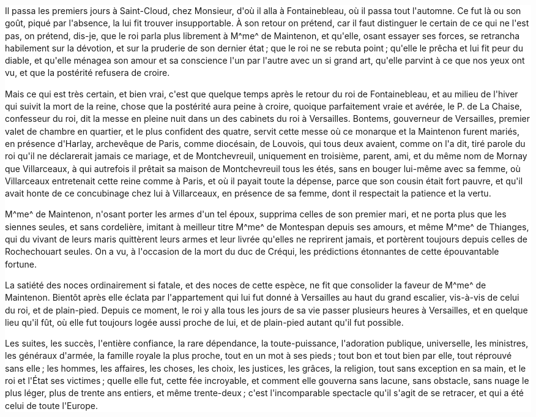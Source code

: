 Il passa les premiers jours à Saint-Cloud, chez Monsieur, d'où il alla à
Fontainebleau, où il passa tout l'automne. Ce fut là ou son goût, piqué par
l'absence, la lui fit trouver insupportable. À son retour on prétend, car il
faut distinguer le certain de ce qui ne l'est pas, on prétend, dis-je, que le
roi parla plus librement à M^me^ de Maintenon, et qu'elle, osant essayer ses
forces, se retrancha habilement sur la dévotion, et sur la pruderie de son
dernier état ; que le roi ne se rebuta point ; qu'elle le prêcha et lui fit peur
du diable, et qu'elle ménagea son amour et sa conscience l'un par l'autre avec
un si grand art, qu'elle parvint à ce que nos yeux ont vu, et que la postérité
refusera de croire.

Mais ce qui est très certain, et bien vrai, c'est que quelque temps après le
retour du roi de Fontainebleau, et au milieu de l'hiver qui suivit la mort de
la reine, chose que la postérité aura peine à croire, quoique parfaitement
vraie et avérée, le P. de La Chaise, confesseur du roi, dit la messe en pleine
nuit dans un des cabinets du roi à Versailles. Bontems, gouverneur de
Versailles, premier valet de chambre en quartier, et le plus confident des
quatre, servit cette messe où ce monarque et la Maintenon furent mariés, en
présence d'Harlay, archevêque de Paris, comme diocésain, de Louvois, qui tous
deux avaient, comme on l'a dit, tiré parole du roi qu'il ne déclarerait jamais
ce mariage, et de Montchevreuil, uniquement en troisième, parent, ami, et du
même nom de Mornay que Villarceaux, à qui autrefois il prêtait sa maison de
Montchevreuil tous les étés, sans en bouger lui-même avec sa femme, où
Villarceaux entretenait cette reine comme à Paris, et où il payait toute la
dépense, parce que son cousin était fort pauvre, et qu'il avait honte de ce
concubinage chez lui à Villarceaux, en présence de sa femme, dont il
respectait la patience et la vertu.

M^me^ de Maintenon, n'osant porter les armes d'un tel époux, supprima celles de
son premier mari, et ne porta plus que les siennes seules, et sans cordelière,
imitant à meilleur titre M^me^ de Montespan depuis ses amours, et même M^me^ de
Thianges, qui du vivant de leurs maris quittèrent leurs armes et leur livrée
qu'elles ne reprirent jamais, et portèrent toujours depuis celles de
Rochechouart seules. On a vu, à l'occasion de la mort du duc de Créqui, les
prédictions étonnantes de cette épouvantable fortune.

La satiété des noces ordinairement si fatale, et des noces de cette espèce, ne
fit que consolider la faveur de M^me^ de Maintenon. Bientôt après elle éclata
par l'appartement qui lui fut donné à Versailles au haut du grand escalier,
vis-à-vis de celui du roi, et de plain-pied. Depuis ce moment, le roi y alla
tous les jours de sa vie passer plusieurs heures à Versailles, et en quelque
lieu qu'il fût, où elle fut toujours logée aussi proche de lui, et de
plain-pied autant qu'il fut possible.

Les suites, les succès, l'entière confiance, la rare dépendance, la
toute-puissance, l'adoration publique, universelle, les ministres, les
généraux d'armée, la famille royale la plus proche, tout en un mot à ses
pieds ; tout bon et tout bien par elle, tout réprouvé sans elle ; les hommes,
les affaires, les choses, les choix, les justices, les grâces, la religion,
tout sans exception en sa main, et le roi et l'État ses victimes ; quelle elle
fut, cette fée incroyable, et comment elle gouverna sans lacune, sans
obstacle, sans nuage le plus léger, plus de trente ans entiers, et même
trente-deux ; c'est l'incomparable spectacle qu'il s'agit de se retracer, et
qui a été celui de toute l'Europe.
